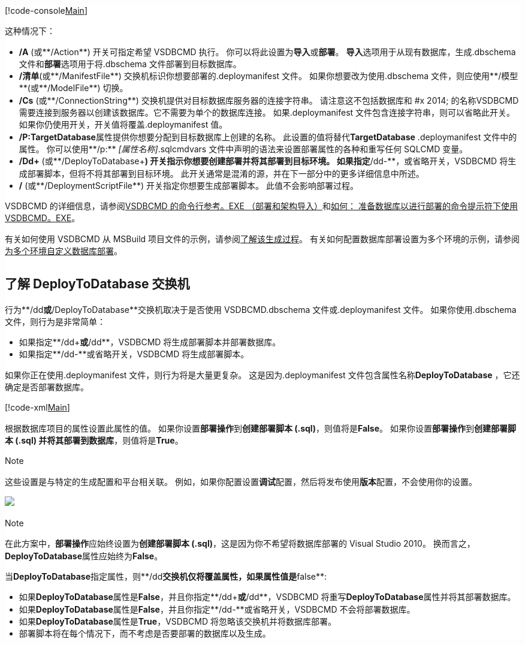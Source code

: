 [!code-console[Main](deploying-database-projects/samples/sample1.cmd)]


这种情况下：

- **/A** (或**/Action**) 开关可指定希望 VSDBCMD 执行。 你可以将此设置为**导入**或**部署**。 **导入**选项用于从现有数据库，生成.dbschema 文件和**部署**选项用于将.dbschema 文件部署到目标数据库。
- **/清单**(或**/ManifestFile**) 交换机标识你想要部署的.deploymanifest 文件。 如果你想要改为使用.dbschema 文件，则应使用**/模型**(或**/ModelFile**) 切换。
- **/Cs** (或**/ConnectionString**) 交换机提供对目标数据库服务器的连接字符串。 请注意这不包括数据库和 #x 2014; 的名称VSDBCMD 需要连接到服务器以创建该数据库。它不需要为单个的数据库连接。 如果.deploymanifest 文件包含连接字符串，则可以省略此开关。 如果你仍使用开关，开关值将覆盖.deploymanifest 值。
- **/P:TargetDatabase**属性提供你想要分配到目标数据库上创建的名称。 此设置的值将替代**TargetDatabase** .deploymanifest 文件中的属性。 你可以使用**/p:** *[属性名称]*.sqlcmdvars 文件中声明的语法来设置部署属性的各种和重写任何 SQLCMD 变量。
- **/Dd+** (或**/DeployToDatabase+**) 开关指示你想要创建部署并将其部署到目标环境。 如果指定**/dd-**，或省略开关，VSDBCMD 将生成部署脚本，但将不将其部署到目标环境。 此开关通常是混淆的源，并在下一部分中的更多详细信息中所述。
- **/** (或**/DeploymentScriptFile**) 开关指定你想要生成部署脚本。 此值不会影响部署过程。

VSDBCMD 的详细信息，请参阅[VSDBCMD 的命令行参考。EXE （部署和架构导入）](https://msdn.microsoft.com/library/dd193283.aspx)和[如何： 准备数据库以进行部署的命令提示符下使用 VSDBCMD。EXE](https://msdn.microsoft.com/library/dd193258.aspx)。

有关如何使用 VSDBCMD 从 MSBuild 项目文件的示例，请参阅[了解该生成过程](understanding-the-build-process.md)。 有关如何配置数据库部署设置为多个环境的示例，请参阅[为多个环境自定义数据库部署](../advanced-enterprise-web-deployment/customizing-database-deployments-for-multiple-environments.md)。

## <a name="understanding-the-deploytodatabase-switch"></a>了解 DeployToDatabase 交换机

行为**/dd**或**/DeployToDatabase**交换机取决于是否使用 VSDBCMD.dbschema 文件或.deploymanifest 文件。 如果你使用.dbschema 文件，则行为是非常简单：

- 如果指定**/dd+**或**/dd**，VSDBCMD 将生成部署脚本并部署数据库。
- 如果指定**/dd-**或省略开关，VSDBCMD 将生成部署脚本。

如果你正在使用.deploymanifest 文件，则行为将是大量更复杂。 这是因为.deploymanifest 文件包含属性名称**DeployToDatabase** ，它还确定是否部署数据库。


[!code-xml[Main](deploying-database-projects/samples/sample2.xml)]


根据数据库项目的属性设置此属性的值。 如果你设置**部署操作**到**创建部署脚本 (.sql)**，则值将是**False**。 如果你设置**部署操作**到**创建部署脚本 (.sql) 并将其部署到数据库**，则值将是**True**。

> [!NOTE]
> 这些设置是与特定的生成配置和平台相关联。 例如，如果你配置设置**调试**配置，然后将发布使用**版本**配置，不会使用你的设置。


![](deploying-database-projects/_static/image3.png)

> [!NOTE]
> 在此方案中，**部署操作**应始终设置为**创建部署脚本 (.sql)**，这是因为你不希望将数据库部署的 Visual Studio 2010。 换而言之， **DeployToDatabase**属性应始终为**False**。


当**DeployToDatabase**指定属性，则**/dd**交换机仅将覆盖属性，如果属性值是**false**:

- 如果**DeployToDatabase**属性是**False**，并且你指定**/dd+**或**/dd**，VSDBCMD 将重写**DeployToDatabase**属性并将其部署数据库。
- 如果**DeployToDatabase**属性是**False**，并且你指定**/dd-**或省略开关，VSDBCMD 不会将部署数据库。
- 如果**DeployToDatabase**属性是**True**，VSDBCMD 将忽略该交换机并将数据库部署。
- 部署脚本将在每个情况下，而不考虑是否要部署的数据库以及生成。
